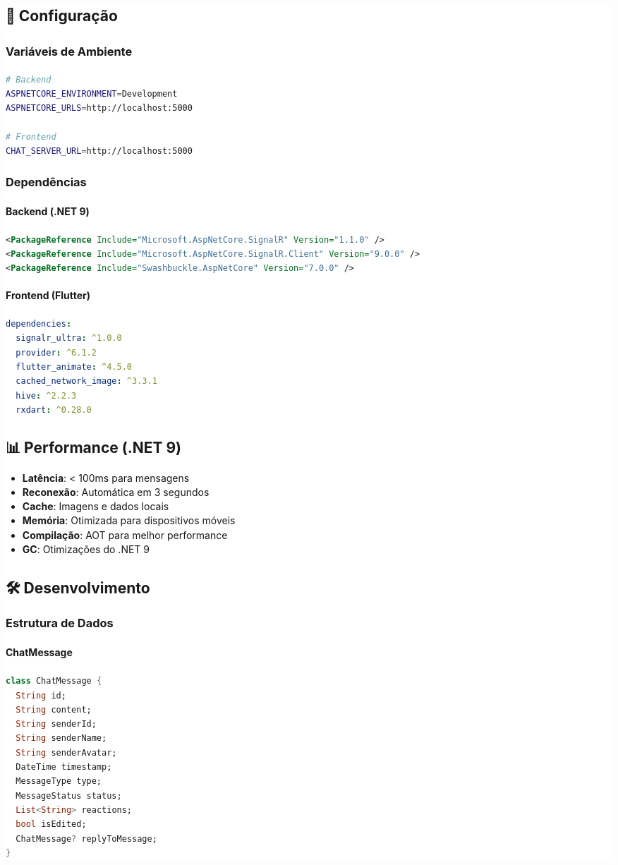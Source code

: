 ## 🔧 **Configuração**

### **Variáveis de Ambiente**
```bash
# Backend
ASPNETCORE_ENVIRONMENT=Development
ASPNETCORE_URLS=http://localhost:5000

# Frontend
CHAT_SERVER_URL=http://localhost:5000
```

### **Dependências**

#### **Backend (.NET 9)**
```xml
<PackageReference Include="Microsoft.AspNetCore.SignalR" Version="1.1.0" />
<PackageReference Include="Microsoft.AspNetCore.SignalR.Client" Version="9.0.0" />
<PackageReference Include="Swashbuckle.AspNetCore" Version="7.0.0" />
```

#### **Frontend (Flutter)**
```yaml
dependencies:
  signalr_ultra: ^1.0.0
  provider: ^6.1.2
  flutter_animate: ^4.5.0
  cached_network_image: ^3.3.1
  hive: ^2.2.3
  rxdart: ^0.28.0
```

## 📊 **Performance (.NET 9)**

- **Latência**: < 100ms para mensagens
- **Reconexão**: Automática em 3 segundos
- **Cache**: Imagens e dados locais
- **Memória**: Otimizada para dispositivos móveis
- **Compilação**: AOT para melhor performance
- **GC**: Otimizações do .NET 9

## 🛠️ **Desenvolvimento**

### **Estrutura de Dados**

#### **ChatMessage**
```dart
class ChatMessage {
  String id;
  String content;
  String senderId;
  String senderName;
  String senderAvatar;
  DateTime timestamp;
  MessageType type;
  MessageStatus status;
  List<String> reactions;
  bool isEdited;
  ChatMessage? replyToMessage;
}
```
